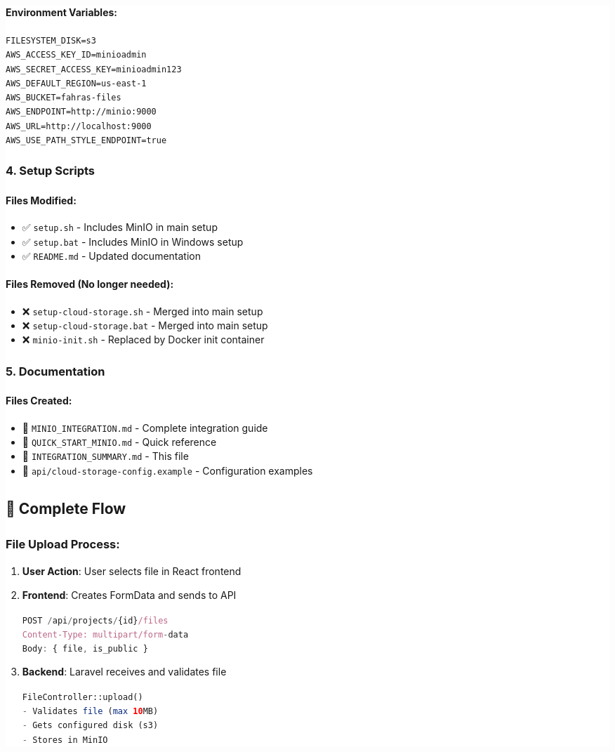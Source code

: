 #### Environment Variables:
```env
FILESYSTEM_DISK=s3
AWS_ACCESS_KEY_ID=minioadmin
AWS_SECRET_ACCESS_KEY=minioadmin123
AWS_DEFAULT_REGION=us-east-1
AWS_BUCKET=fahras-files
AWS_ENDPOINT=http://minio:9000
AWS_URL=http://localhost:9000
AWS_USE_PATH_STYLE_ENDPOINT=true
```

### 4. **Setup Scripts**

#### Files Modified:
- ✅ `setup.sh` - Includes MinIO in main setup
- ✅ `setup.bat` - Includes MinIO in Windows setup
- ✅ `README.md` - Updated documentation

#### Files Removed (No longer needed):
- ❌ `setup-cloud-storage.sh` - Merged into main setup
- ❌ `setup-cloud-storage.bat` - Merged into main setup
- ❌ `minio-init.sh` - Replaced by Docker init container

### 5. **Documentation**

#### Files Created:
- 📄 `MINIO_INTEGRATION.md` - Complete integration guide
- 📄 `QUICK_START_MINIO.md` - Quick reference
- 📄 `INTEGRATION_SUMMARY.md` - This file
- 📄 `api/cloud-storage-config.example` - Configuration examples

## 🔄 Complete Flow

### File Upload Process:

1. **User Action**: User selects file in React frontend
2. **Frontend**: Creates FormData and sends to API
   ```typescript
   POST /api/projects/{id}/files
   Content-Type: multipart/form-data
   Body: { file, is_public }
   ```

3. **Backend**: Laravel receives and validates file
   ```php
   FileController::upload()
   - Validates file (max 10MB)
   - Gets configured disk (s3)
   - Stores in MinIO
   ```
